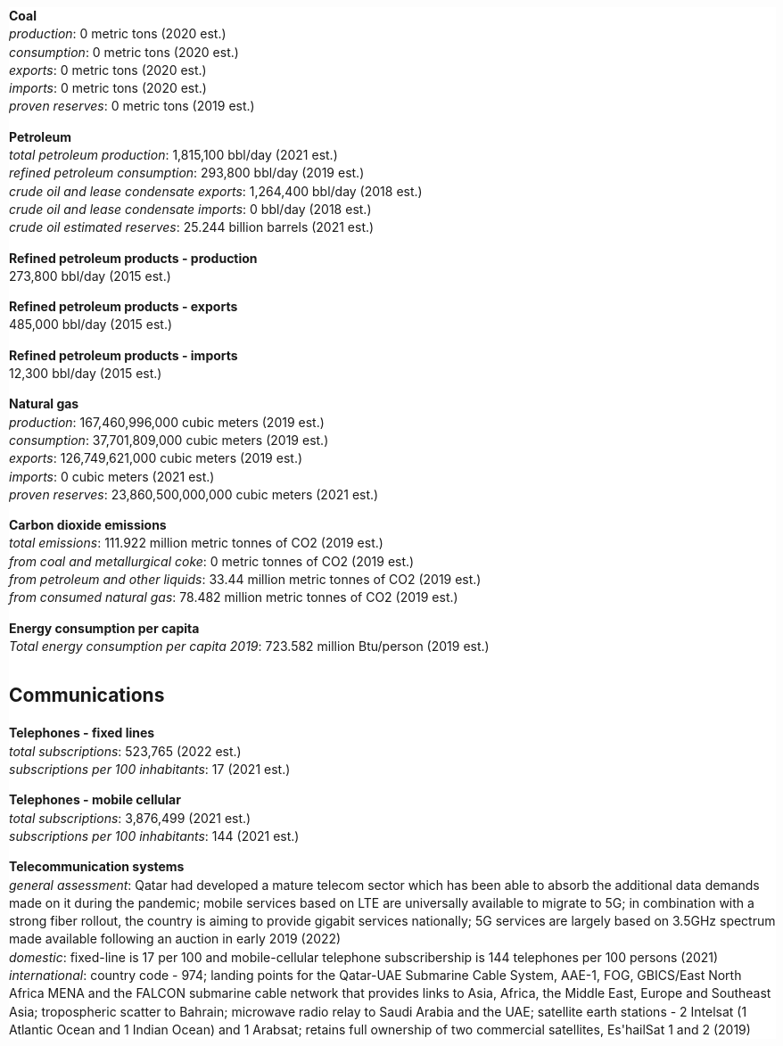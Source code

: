 **Coal**<br>
_production_: 0 metric tons (2020 est.)<br>
_consumption_: 0 metric tons (2020 est.)<br>
_exports_: 0 metric tons (2020 est.)<br>
_imports_: 0 metric tons (2020 est.)<br>
_proven reserves_: 0 metric tons (2019 est.)<br>

**Petroleum**<br>
_total petroleum production_: 1,815,100 bbl/day (2021 est.)<br>
_refined petroleum consumption_: 293,800 bbl/day (2019 est.)<br>
_crude oil and lease condensate exports_: 1,264,400 bbl/day (2018 est.)<br>
_crude oil and lease condensate imports_: 0 bbl/day (2018 est.)<br>
_crude oil estimated reserves_: 25.244 billion barrels (2021 est.)<br>

**Refined petroleum products - production**<br>
273,800 bbl/day (2015 est.)<br>

**Refined petroleum products - exports**<br>
485,000 bbl/day (2015 est.)<br>

**Refined petroleum products - imports**<br>
12,300 bbl/day (2015 est.)<br>

**Natural gas**<br>
_production_: 167,460,996,000 cubic meters (2019 est.)<br>
_consumption_: 37,701,809,000 cubic meters (2019 est.)<br>
_exports_: 126,749,621,000 cubic meters (2019 est.)<br>
_imports_: 0 cubic meters (2021 est.)<br>
_proven reserves_: 23,860,500,000,000 cubic meters (2021 est.)<br>

**Carbon dioxide emissions**<br>
_total emissions_: 111.922 million metric tonnes of CO2 (2019 est.)<br>
_from coal and metallurgical coke_: 0 metric tonnes of CO2 (2019 est.)<br>
_from petroleum and other liquids_: 33.44 million metric tonnes of CO2 (2019 est.)<br>
_from consumed natural gas_: 78.482 million metric tonnes of CO2 (2019 est.)<br>

**Energy consumption per capita**<br>
_Total energy consumption per capita 2019_: 723.582 million Btu/person (2019 est.)<br>

## Communications

**Telephones - fixed lines**<br>
_total subscriptions_: 523,765 (2022 est.)<br>
_subscriptions per 100 inhabitants_: 17 (2021 est.)<br>

**Telephones - mobile cellular**<br>
_total subscriptions_: 3,876,499 (2021 est.)<br>
_subscriptions per 100 inhabitants_: 144 (2021 est.)<br>

**Telecommunication systems**<br>
_general assessment_: Qatar had developed a mature telecom sector which has been able to absorb the additional data demands made on it during the pandemic; mobile services based on LTE are universally available to migrate to 5G; in combination with a strong fiber rollout, the country is aiming to provide gigabit services nationally; 5G services are largely based on 3.5GHz spectrum made available following an auction in early 2019 (2022)<br>
_domestic_: fixed-line is 17 per 100 and mobile-cellular telephone subscribership is 144 telephones per 100 persons (2021)<br>
_international_: country code - 974; landing points for the&nbsp;Qatar-UAE Submarine&nbsp;Cable&nbsp;System, AAE-1, FOG, GBICS/East North Africa MENA and the FALCON submarine cable network that provides links to Asia, Africa, the Middle East, Europe and Southeast Asia; tropospheric scatter to Bahrain; microwave radio relay to Saudi Arabia and the UAE; satellite earth stations - 2 Intelsat (1 Atlantic Ocean and 1 Indian Ocean) and 1 Arabsat; retains full ownership of two commercial satellites, Es'hailSat 1 and 2 (2019)<br>
